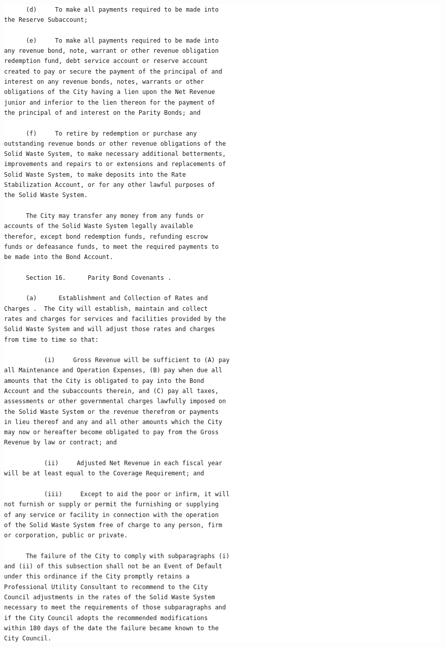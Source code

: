           (d)     To make all payments required to be made into  
    the Reserve Subaccount;  
  
          (e)     To make all payments required to be made into  
    any revenue bond, note, warrant or other revenue obligation  
    redemption fund, debt service account or reserve account  
    created to pay or secure the payment of the principal of and  
    interest on any revenue bonds, notes, warrants or other  
    obligations of the City having a lien upon the Net Revenue  
    junior and inferior to the lien thereon for the payment of  
    the principal of and interest on the Parity Bonds; and  
  
          (f)     To retire by redemption or purchase any  
    outstanding revenue bonds or other revenue obligations of the  
    Solid Waste System, to make necessary additional betterments,  
    improvements and repairs to or extensions and replacements of  
    Solid Waste System, to make deposits into the Rate  
    Stabilization Account, or for any other lawful purposes of  
    the Solid Waste System.  
  
          The City may transfer any money from any funds or  
    accounts of the Solid Waste System legally available  
    therefor, except bond redemption funds, refunding escrow  
    funds or defeasance funds, to meet the required payments to  
    be made into the Bond Account.  
  
          Section 16.      Parity Bond Covenants .  
  
          (a)      Establishment and Collection of Rates and  
    Charges .  The City will establish, maintain and collect  
    rates and charges for services and facilities provided by the  
    Solid Waste System and will adjust those rates and charges  
    from time to time so that:  
  
               (i)     Gross Revenue will be sufficient to (A) pay  
    all Maintenance and Operation Expenses, (B) pay when due all  
    amounts that the City is obligated to pay into the Bond  
    Account and the subaccounts therein, and (C) pay all taxes,  
    assessments or other governmental charges lawfully imposed on  
    the Solid Waste System or the revenue therefrom or payments  
    in lieu thereof and any and all other amounts which the City  
    may now or hereafter become obligated to pay from the Gross  
    Revenue by law or contract; and  
  
               (ii)     Adjusted Net Revenue in each fiscal year  
    will be at least equal to the Coverage Requirement; and  
  
               (iii)     Except to aid the poor or infirm, it will  
    not furnish or supply or permit the furnishing or supplying  
    of any service or facility in connection with the operation  
    of the Solid Waste System free of charge to any person, firm  
    or corporation, public or private.  
  
          The failure of the City to comply with subparagraphs (i)  
    and (ii) of this subsection shall not be an Event of Default  
    under this ordinance if the City promptly retains a  
    Professional Utility Consultant to recommend to the City  
    Council adjustments in the rates of the Solid Waste System  
    necessary to meet the requirements of those subparagraphs and  
    if the City Council adopts the recommended modifications  
    within 180 days of the date the failure became known to the  
    City Council.  
  